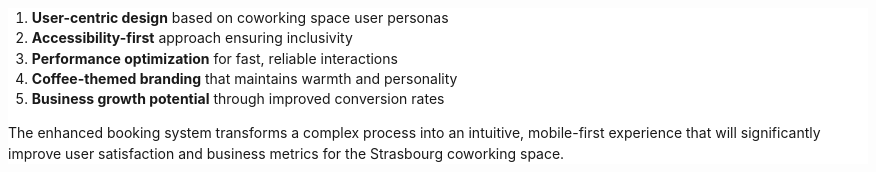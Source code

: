 1. **User-centric design** based on coworking space user personas
2. **Accessibility-first** approach ensuring inclusivity
3. **Performance optimization** for fast, reliable interactions
4. **Coffee-themed branding** that maintains warmth and personality
5. **Business growth potential** through improved conversion rates

The enhanced booking system transforms a complex process into an intuitive, mobile-first experience that will significantly improve user satisfaction and business metrics for the Strasbourg coworking space.